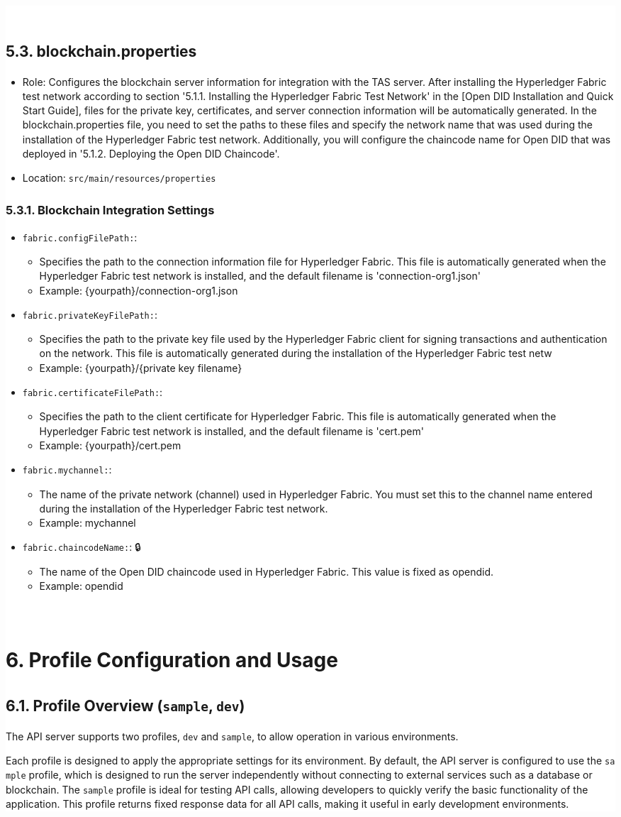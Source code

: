 <br/>

## 5.3. blockchain.properties
- Role: Configures the blockchain server information for integration with the TAS server. After installing the Hyperledger Fabric test network according to section '5.1.1. Installing the Hyperledger Fabric Test Network' in the [Open DID Installation and Quick Start Guide], files for the private key, certificates, and server connection information will be automatically generated. In the blockchain.properties file, you need to set the paths to these files and specify the network name that was used during the installation of the Hyperledger Fabric test network. Additionally, you will configure the chaincode name for Open DID that was deployed in '5.1.2. Deploying the Open DID Chaincode'.

- Location: `src/main/resources/properties`

### 5.3.1. Blockchain Integration Settings

* `fabric.configFilePath:`: 
  - Specifies the path to the connection information file for Hyperledger Fabric. This file is automatically generated when the Hyperledger Fabric test network is installed, and the default filename is 'connection-org1.json'
  - Example: {yourpath}/connection-org1.json

* `fabric.privateKeyFilePath:`: 
  - Specifies the path to the private key file used by the Hyperledger Fabric client for signing transactions and authentication on the network. This file is automatically generated during the installation of the Hyperledger Fabric test netw
  - Example: {yourpath}/{private key filename}

* `fabric.certificateFilePath:`: 
  - Specifies the path to the client certificate for Hyperledger Fabric. This file is automatically generated when the Hyperledger Fabric test network is installed, and the default filename is 'cert.pem' 
  - Example: {yourpath}/cert.pem

* `fabric.mychannel:`: 
  - The name of the private network (channel) used in Hyperledger Fabric. You must set this to the channel name entered during the installation of the Hyperledger Fabric test network.
  - Example: mychannel

* `fabric.chaincodeName:`: 🔒
  - The name of the Open DID chaincode used in Hyperledger Fabric. This value is fixed as opendid.
  - Example: opendid

<br/>


# 6. Profile Configuration and Usage

## 6.1. Profile Overview (`sample`, `dev`)
The API server supports two profiles, `dev` and `sample`, to allow operation in various environments.

Each profile is designed to apply the appropriate settings for its environment. By default, the API server is configured to use the `sample` profile, which is designed to run the server independently without connecting to external services such as a database or blockchain. The `sample` profile is ideal for testing API calls, allowing developers to quickly verify the basic functionality of the application. This profile returns fixed response data for all API calls, making it useful in early development environments.


[Open DID Installation Guide]: https://github.com/OmniOneID/did-release/blob/main/docs/guide/installation/OepnDID_Installation_Guide.md